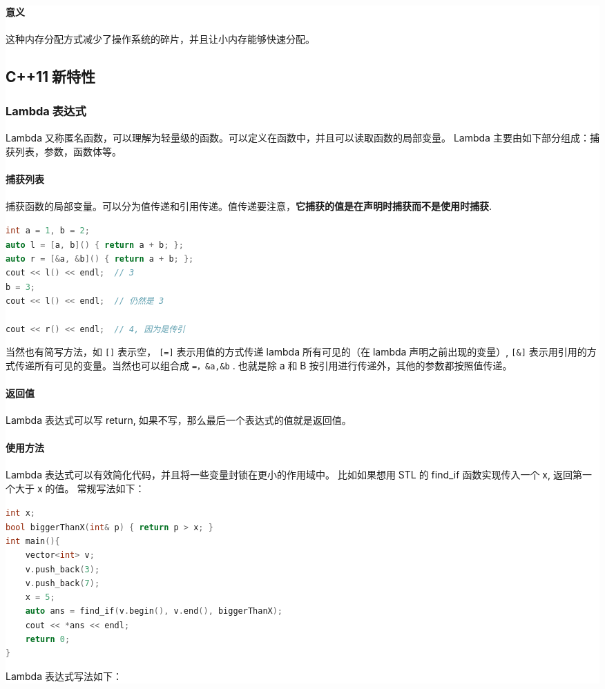 #### 意义

这种内存分配方式减少了操作系统的碎片，并且让小内存能够快速分配。

## C++11 新特性

### Lambda 表达式

Lambda 又称匿名函数，可以理解为轻量级的函数。可以定义在函数中，并且可以读取函数的局部变量。
Lambda 主要由如下部分组成：捕获列表，参数，函数体等。

#### 捕获列表

捕获函数的局部变量。可以分为值传递和引用传递。值传递要注意，**它捕获的值是在声明时捕获而不是使用时捕获**.

```cpp
int a = 1, b = 2;
auto l = [a, b]() { return a + b; };
auto r = [&a, &b]() { return a + b; };
cout << l() << endl;  // 3
b = 3;
cout << l() << endl;  // 仍然是 3

cout << r() << endl;  // 4, 因为是传引
```

当然也有简写方法，如 `[]` 表示空， `[=]` 表示用值的方式传递 lambda 所有可见的（在 lambda 声明之前出现的变量）, `[&]` 表示用引用的方式传递所有可见的变量。当然也可以组合成 `=，&a,&b` . 也就是除 a 和 B 按引用进行传递外，其他的参数都按照值传递。

#### 返回值

Lambda 表达式可以写 return, 如果不写，那么最后一个表达式的值就是返回值。

#### 使用方法

Lambda 表达式可以有效简化代码，并且将一些变量封锁在更小的作用域中。
比如如果想用 STL 的 find_if 函数实现传入一个 x, 返回第一个大于 x 的值。
常规写法如下：

```cpp
int x;
bool biggerThanX(int& p) { return p > x; }
int main(){
    vector<int> v;
    v.push_back(3);
    v.push_back(7);
    x = 5;
    auto ans = find_if(v.begin(), v.end(), biggerThanX);
    cout << *ans << endl;
    return 0;
}
```

Lambda 表达式写法如下：
